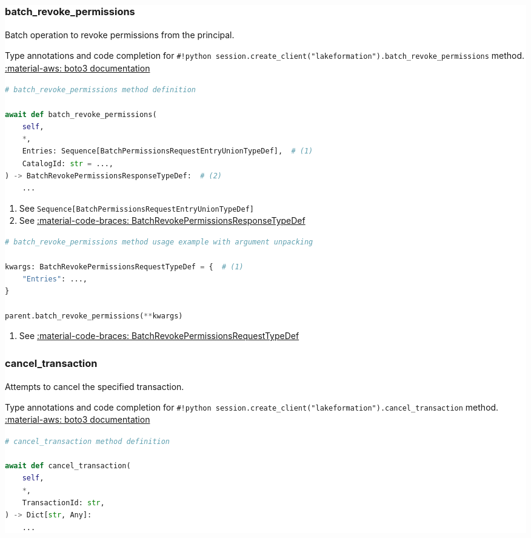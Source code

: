 ### batch\_revoke\_permissions

Batch operation to revoke permissions from the principal.

Type annotations and code completion for `#!python session.create_client("lakeformation").batch_revoke_permissions` method.
[:material-aws: boto3 documentation](https://boto3.amazonaws.com/v1/documentation/api/latest/reference/services/lakeformation/client/batch_revoke_permissions.html)

```python
# batch_revoke_permissions method definition

await def batch_revoke_permissions(
    self,
    *,
    Entries: Sequence[BatchPermissionsRequestEntryUnionTypeDef],  # (1)
    CatalogId: str = ...,
) -> BatchRevokePermissionsResponseTypeDef:  # (2)
    ...
```

1. See `Sequence[BatchPermissionsRequestEntryUnionTypeDef]`
2. See [:material-code-braces: BatchRevokePermissionsResponseTypeDef](./type_defs.md#batchrevokepermissionsresponsetypedef)


```python
# batch_revoke_permissions method usage example with argument unpacking

kwargs: BatchRevokePermissionsRequestTypeDef = {  # (1)
    "Entries": ...,
}

parent.batch_revoke_permissions(**kwargs)
```

1. See [:material-code-braces: BatchRevokePermissionsRequestTypeDef](./type_defs.md#batchrevokepermissionsrequesttypedef)

### cancel\_transaction

Attempts to cancel the specified transaction.

Type annotations and code completion for `#!python session.create_client("lakeformation").cancel_transaction` method.
[:material-aws: boto3 documentation](https://boto3.amazonaws.com/v1/documentation/api/latest/reference/services/lakeformation/client/cancel_transaction.html)

```python
# cancel_transaction method definition

await def cancel_transaction(
    self,
    *,
    TransactionId: str,
) -> Dict[str, Any]:
    ...
```
